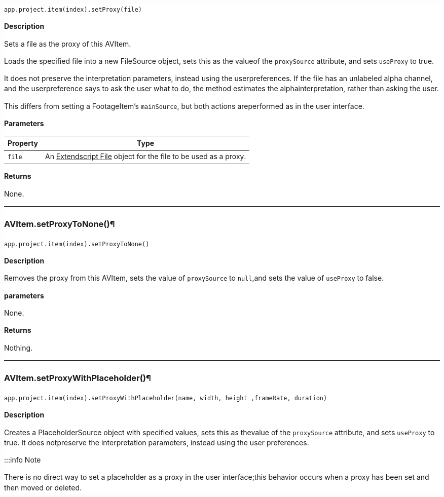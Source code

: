 `app.project.item(index).setProxy(file)`

**Description**

Sets a file as the proxy of this AVItem.

Loads the specified file into a new FileSource object, sets this as the valueof the `proxySource` attribute, and sets `useProxy` to true.

It does not preserve the interpretation parameters, instead using the userpreferences. If the file has an unlabeled alpha channel, and the userpreference says to ask the user what to do, the method estimates the alphainterpretation, rather than asking the user.

This differs from setting a FootageItem’s `mainSource`, but both actions areperformed as in the user interface.

**Parameters**

| Property | Type                                                                                                                                         |
| -------- | -------------------------------------------------------------------------------------------------------------------------------------------- |
| `file`   | An [Extendscript File](https://extendscript.docsforadobe.dev/file-system-access/file-object.html) object for the file to be used as a proxy. |

**Returns**

None.

---

### AVItem.setProxyToNone()¶

`app.project.item(index).setProxyToNone()`

**Description**

Removes the proxy from this AVItem, sets the value of `proxySource` to `null`,and sets the value of `useProxy` to false.

**parameters**

None.

**Returns**

Nothing.

---

### AVItem.setProxyWithPlaceholder()¶

`app.project.item(index).setProxyWithPlaceholder(name, width, height ,frameRate, duration)`

**Description**

Creates a PlaceholderSource object with specified values, sets this as thevalue of the `proxySource` attribute, and sets `useProxy` to true. It does notpreserve the interpretation parameters, instead using the user preferences.

:::info Note

There is no direct way to set a placeholder as a proxy in the user interface;this behavior occurs when a proxy has been set and then moved or deleted.
